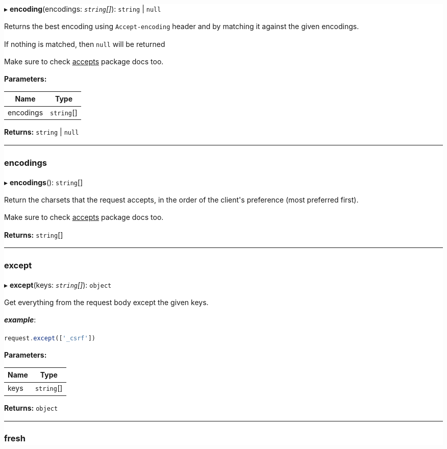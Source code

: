 ▸ **encoding**(encodings: *`string`[]*): `string` \| `null`

Returns the best encoding using `Accept-encoding` header and by matching it against the given encodings.

If nothing is matched, then `null` will be returned

Make sure to check [accepts](https://www.npmjs.com/package/accepts) package docs too.

**Parameters:**

| Name | Type |
| ------ | ------ |
| encodings | `string`[] |

**Returns:** `string` \| `null`

___
<a id="encodings"></a>

###  encodings

▸ **encodings**(): `string`[]

Return the charsets that the request accepts, in the order of the client's preference (most preferred first).

Make sure to check [accepts](https://www.npmjs.com/package/accepts) package docs too.

**Returns:** `string`[]

___
<a id="except"></a>

###  except

▸ **except**(keys: *`string`[]*): `object`

Get everything from the request body except the given keys.

*__example__*:
 ```js
request.except(['_csrf'])
```

**Parameters:**

| Name | Type |
| ------ | ------ |
| keys | `string`[] |

**Returns:** `object`

___
<a id="fresh"></a>

###  fresh
